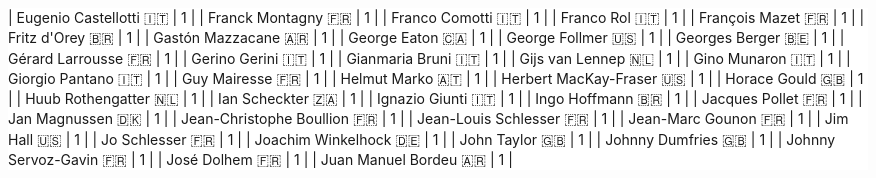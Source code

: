 | Eugenio Castellotti 🇮🇹 | 1 |
| Franck Montagny 🇫🇷 | 1 |
| Franco Comotti 🇮🇹 | 1 |
| Franco Rol 🇮🇹 | 1 |
| François Mazet 🇫🇷 | 1 |
| Fritz d'Orey 🇧🇷 | 1 |
| Gastón Mazzacane 🇦🇷 | 1 |
| George Eaton 🇨🇦 | 1 |
| George Follmer 🇺🇸 | 1 |
| Georges Berger 🇧🇪 | 1 |
| Gérard Larrousse 🇫🇷 | 1 |
| Gerino Gerini 🇮🇹 | 1 |
| Gianmaria Bruni 🇮🇹 | 1 |
| Gijs van Lennep 🇳🇱 | 1 |
| Gino Munaron 🇮🇹 | 1 |
| Giorgio Pantano 🇮🇹 | 1 |
| Guy Mairesse 🇫🇷 | 1 |
| Helmut Marko 🇦🇹 | 1 |
| Herbert MacKay-Fraser 🇺🇸 | 1 |
| Horace Gould 🇬🇧 | 1 |
| Huub Rothengatter 🇳🇱 | 1 |
| Ian Scheckter 🇿🇦 | 1 |
| Ignazio Giunti 🇮🇹 | 1 |
| Ingo Hoffmann 🇧🇷 | 1 |
| Jacques Pollet 🇫🇷 | 1 |
| Jan Magnussen 🇩🇰 | 1 |
| Jean-Christophe Boullion 🇫🇷 | 1 |
| Jean-Louis Schlesser 🇫🇷 | 1 |
| Jean-Marc Gounon 🇫🇷 | 1 |
| Jim Hall 🇺🇸 | 1 |
| Jo Schlesser 🇫🇷 | 1 |
| Joachim Winkelhock 🇩🇪 | 1 |
| John Taylor 🇬🇧 | 1 |
| Johnny Dumfries 🇬🇧 | 1 |
| Johnny Servoz-Gavin 🇫🇷 | 1 |
| José Dolhem 🇫🇷 | 1 |
| Juan Manuel Bordeu 🇦🇷 | 1 |